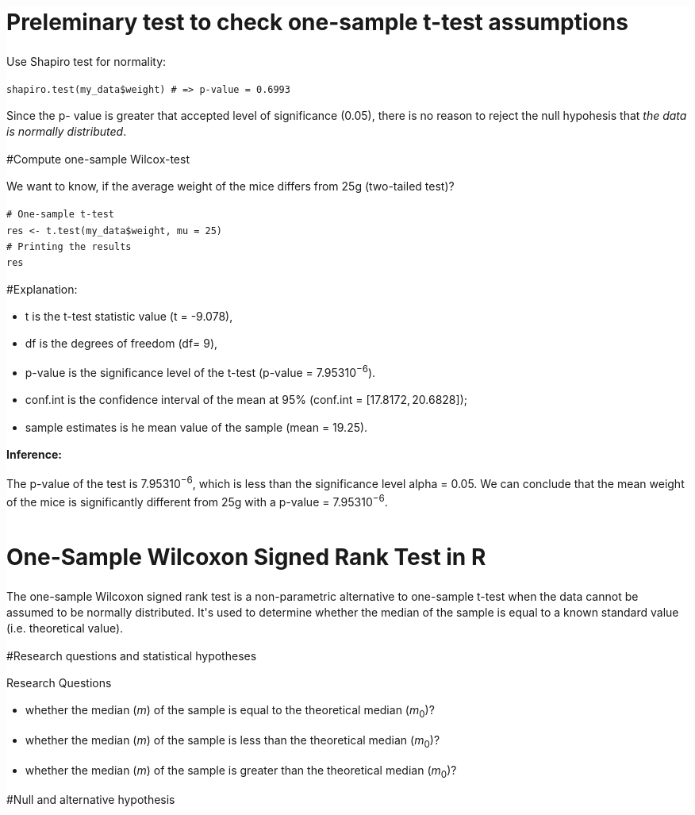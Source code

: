 # Preleminary test to check one-sample t-test assumptions

Use Shapiro test for normality:

```{r}
shapiro.test(my_data$weight) # => p-value = 0.6993

```

 Since the p- value is greater that accepted level of significance (0.05), there is no reason to reject the null hypohesis that *the data is normally distributed*.
 
#Compute one-sample Wilcox-test

We want to know, if the average weight of the mice differs from 25g (two-tailed test)?


```{r}
# One-sample t-test
res <- t.test(my_data$weight, mu = 25)
# Printing the results
res 
```

#Explanation:

- t is the t-test statistic value (t = -9.078),

- df is the degrees of freedom (df= 9),

- p-value is the significance level of the t-test (p-value = $7.95310^{-6}$).

- conf.int is the confidence interval of the mean at 95% (conf.int = $[17.8172, 20.6828]$);

- sample estimates is he mean value of the sample (mean = 19.25).

**Inference:**

The p-value of the test is $7.95310^{-6}$, which is less than the significance level alpha = 0.05. We can conclude that the mean weight of the mice is significantly different from 25g with a p-value = $7.95310^{-6}$.

# One-Sample Wilcoxon Signed Rank Test in R

The one-sample Wilcoxon signed rank test is a non-parametric alternative to one-sample t-test when the data cannot be assumed to be normally distributed. It's used to determine whether the median of the sample is equal to a known standard value (i.e. theoretical value).

#Research questions and statistical hypotheses

Research Questions

- whether the median ($m$) of the sample is equal to the theoretical median ($m_0$)?

- whether the median ($m$) of the sample is less than the theoretical median ($m_0$)?

- whether the median ($m$) of the sample is greater than the theoretical median ($m_0$)?

#Null and alternative hypothesis
